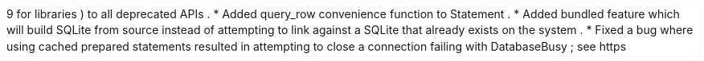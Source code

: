 9
for
libraries
)
to
all
deprecated
APIs
.
*
Added
query_row
convenience
function
to
Statement
.
*
Added
bundled
feature
which
will
build
SQLite
from
source
instead
of
attempting
to
link
against
a
SQLite
that
already
exists
on
the
system
.
*
Fixed
a
bug
where
using
cached
prepared
statements
resulted
in
attempting
to
close
a
connection
failing
with
DatabaseBusy
;
see
https